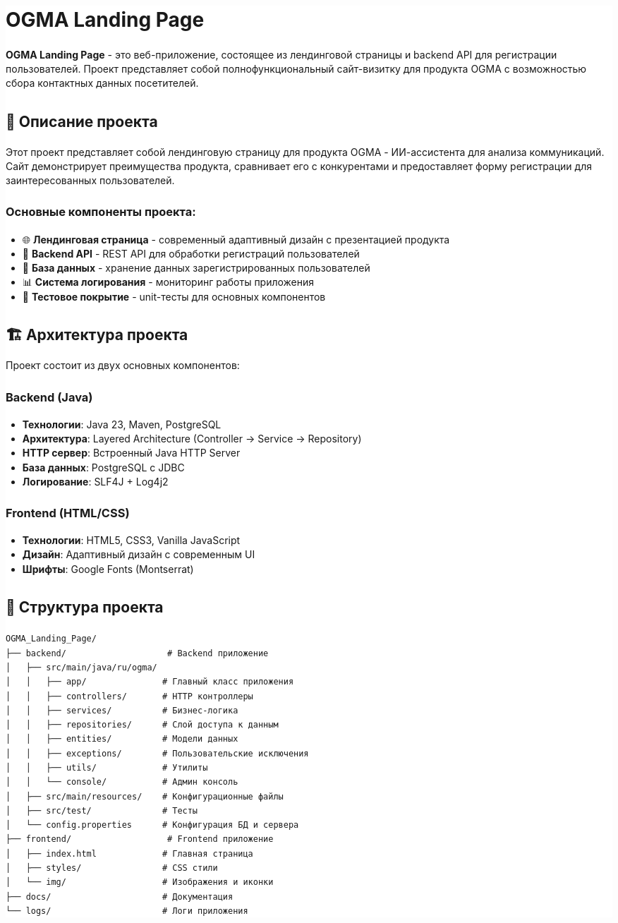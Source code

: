 # OGMA Landing Page

**OGMA Landing Page** - это веб-приложение, состоящее из лендинговой страницы и backend API для регистрации пользователей. Проект представляет собой полнофункциональный сайт-визитку для продукта OGMA с возможностью сбора контактных данных посетителей.

## 🚀 Описание проекта

Этот проект представляет собой лендинговую страницу для продукта OGMA - ИИ-ассистента для анализа коммуникаций. Сайт демонстрирует преимущества продукта, сравнивает его с конкурентами и предоставляет форму регистрации для заинтересованных пользователей.

### Основные компоненты проекта:
- 🌐 **Лендинговая страница** - современный адаптивный дизайн с презентацией продукта
- 🔧 **Backend API** - REST API для обработки регистраций пользователей
- 💾 **База данных** - хранение данных зарегистрированных пользователей
- 📊 **Система логирования** - мониторинг работы приложения
- 🧪 **Тестовое покрытие** - unit-тесты для основных компонентов

## 🏗️ Архитектура проекта

Проект состоит из двух основных компонентов:

### Backend (Java)
- **Технологии**: Java 23, Maven, PostgreSQL
- **Архитектура**: Layered Architecture (Controller → Service → Repository)
- **HTTP сервер**: Встроенный Java HTTP Server
- **База данных**: PostgreSQL с JDBC
- **Логирование**: SLF4J + Log4j2

### Frontend (HTML/CSS)
- **Технологии**: HTML5, CSS3, Vanilla JavaScript
- **Дизайн**: Адаптивный дизайн с современным UI
- **Шрифты**: Google Fonts (Montserrat)

## 📁 Структура проекта

```
OGMA_Landing_Page/
├── backend/                    # Backend приложение
│   ├── src/main/java/ru/ogma/
│   │   ├── app/               # Главный класс приложения
│   │   ├── controllers/       # HTTP контроллеры
│   │   ├── services/          # Бизнес-логика
│   │   ├── repositories/      # Слой доступа к данным
│   │   ├── entities/          # Модели данных
│   │   ├── exceptions/        # Пользовательские исключения
│   │   ├── utils/             # Утилиты
│   │   └── console/           # Админ консоль
│   ├── src/main/resources/    # Конфигурационные файлы
│   ├── src/test/              # Тесты
│   └── config.properties      # Конфигурация БД и сервера
├── frontend/                   # Frontend приложение
│   ├── index.html             # Главная страница
│   ├── styles/                # CSS стили
│   └── img/                   # Изображения и иконки
├── docs/                      # Документация
└── logs/                      # Логи приложения
```

